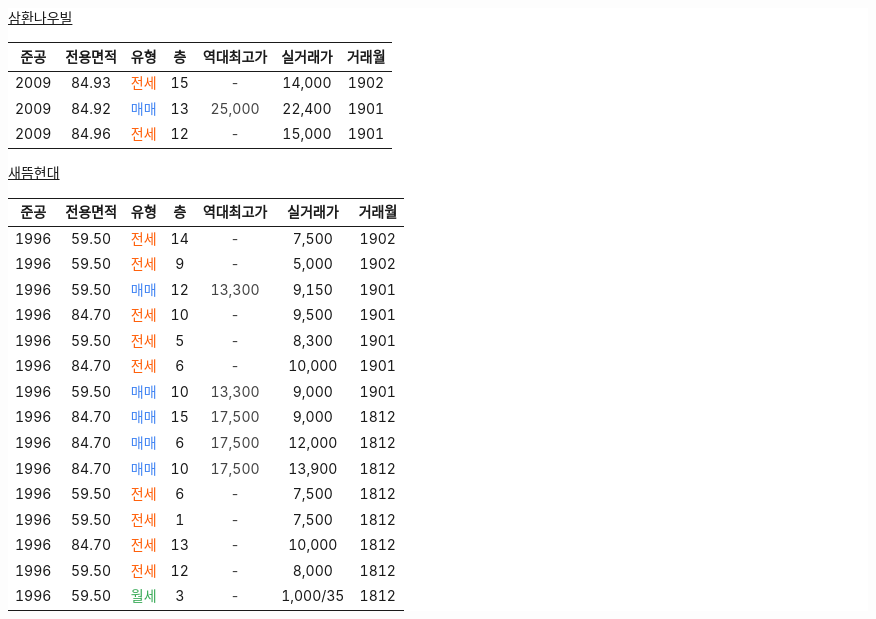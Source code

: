 <ins class="adsbygoogle"
     style="display:block"
     data-ad-client="ca-pub-2446590836940007"
     data-ad-slot="1659523306"
     data-ad-format="auto"
     data-full-width-responsive="true"></ins>
<script>
(adsbygoogle = window.adsbygoogle || []).push({});
</script>


[삼환나우빌](https://search.naver.com/search.naver?query=%EC%B6%A9%EC%B2%AD%EB%82%A8%EB%8F%84+%EA%B3%B5%EC%A3%BC%EC%8B%9C+%EC%8B%A0%EA%B4%80%EB%8F%99+%EC%82%BC%ED%99%98%EB%82%98%EC%9A%B0%EB%B9%8C)

|준공|전용면적|유형|층|역대최고가|실거래가|거래월|
|:---:|:---:|:---:|:---:|:---:|:---:|:---:|
|2009|84.93|<span style="color:#ff5a00">전세</span>|15|<span style="color:#444444">-</span>|14,000|1902|
|2009|84.92|<span style="color:#4285f3">매매</span>|13|<span style="color:#444444">25,000</span>|22,400|1901|
|2009|84.96|<span style="color:#ff5a00">전세</span>|12|<span style="color:#444444">-</span>|15,000|1901|

[새뜸현대](https://search.naver.com/search.naver?query=%EC%B6%A9%EC%B2%AD%EB%82%A8%EB%8F%84+%EA%B3%B5%EC%A3%BC%EC%8B%9C+%EC%8B%A0%EA%B4%80%EB%8F%99+%EC%83%88%EB%9C%B8%ED%98%84%EB%8C%80)

|준공|전용면적|유형|층|역대최고가|실거래가|거래월|
|:---:|:---:|:---:|:---:|:---:|:---:|:---:|
|1996|59.50|<span style="color:#ff5a00">전세</span>|14|<span style="color:#444444">-</span>|7,500|1902|
|1996|59.50|<span style="color:#ff5a00">전세</span>|9|<span style="color:#444444">-</span>|5,000|1902|
|1996|59.50|<span style="color:#4285f3">매매</span>|12|<span style="color:#444444">13,300</span>|9,150|1901|
|1996|84.70|<span style="color:#ff5a00">전세</span>|10|<span style="color:#444444">-</span>|9,500|1901|
|1996|59.50|<span style="color:#ff5a00">전세</span>|5|<span style="color:#444444">-</span>|8,300|1901|
|1996|84.70|<span style="color:#ff5a00">전세</span>|6|<span style="color:#444444">-</span>|10,000|1901|
|1996|59.50|<span style="color:#4285f3">매매</span>|10|<span style="color:#444444">13,300</span>|9,000|1901|
|1996|84.70|<span style="color:#4285f3">매매</span>|15|<span style="color:#444444">17,500</span>|9,000|1812|
|1996|84.70|<span style="color:#4285f3">매매</span>|6|<span style="color:#444444">17,500</span>|12,000|1812|
|1996|84.70|<span style="color:#4285f3">매매</span>|10|<span style="color:#444444">17,500</span>|13,900|1812|
|1996|59.50|<span style="color:#ff5a00">전세</span>|6|<span style="color:#444444">-</span>|7,500|1812|
|1996|59.50|<span style="color:#ff5a00">전세</span>|1|<span style="color:#444444">-</span>|7,500|1812|
|1996|84.70|<span style="color:#ff5a00">전세</span>|13|<span style="color:#444444">-</span>|10,000|1812|
|1996|59.50|<span style="color:#ff5a00">전세</span>|12|<span style="color:#444444">-</span>|8,000|1812|
|1996|59.50|<span style="color:#34a853">월세</span>|3|<span style="color:#444444">-</span>|1,000/35|1812|
